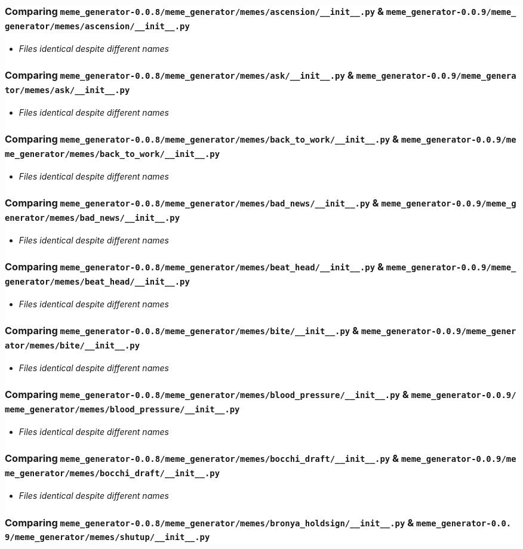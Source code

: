 ### Comparing `meme_generator-0.0.8/meme_generator/memes/ascension/__init__.py` & `meme_generator-0.0.9/meme_generator/memes/ascension/__init__.py`

 * *Files identical despite different names*

### Comparing `meme_generator-0.0.8/meme_generator/memes/ask/__init__.py` & `meme_generator-0.0.9/meme_generator/memes/ask/__init__.py`

 * *Files identical despite different names*

### Comparing `meme_generator-0.0.8/meme_generator/memes/back_to_work/__init__.py` & `meme_generator-0.0.9/meme_generator/memes/back_to_work/__init__.py`

 * *Files identical despite different names*

### Comparing `meme_generator-0.0.8/meme_generator/memes/bad_news/__init__.py` & `meme_generator-0.0.9/meme_generator/memes/bad_news/__init__.py`

 * *Files identical despite different names*

### Comparing `meme_generator-0.0.8/meme_generator/memes/beat_head/__init__.py` & `meme_generator-0.0.9/meme_generator/memes/beat_head/__init__.py`

 * *Files identical despite different names*

### Comparing `meme_generator-0.0.8/meme_generator/memes/bite/__init__.py` & `meme_generator-0.0.9/meme_generator/memes/bite/__init__.py`

 * *Files identical despite different names*

### Comparing `meme_generator-0.0.8/meme_generator/memes/blood_pressure/__init__.py` & `meme_generator-0.0.9/meme_generator/memes/blood_pressure/__init__.py`

 * *Files identical despite different names*

### Comparing `meme_generator-0.0.8/meme_generator/memes/bocchi_draft/__init__.py` & `meme_generator-0.0.9/meme_generator/memes/bocchi_draft/__init__.py`

 * *Files identical despite different names*

### Comparing `meme_generator-0.0.8/meme_generator/memes/bronya_holdsign/__init__.py` & `meme_generator-0.0.9/meme_generator/memes/shutup/__init__.py`
